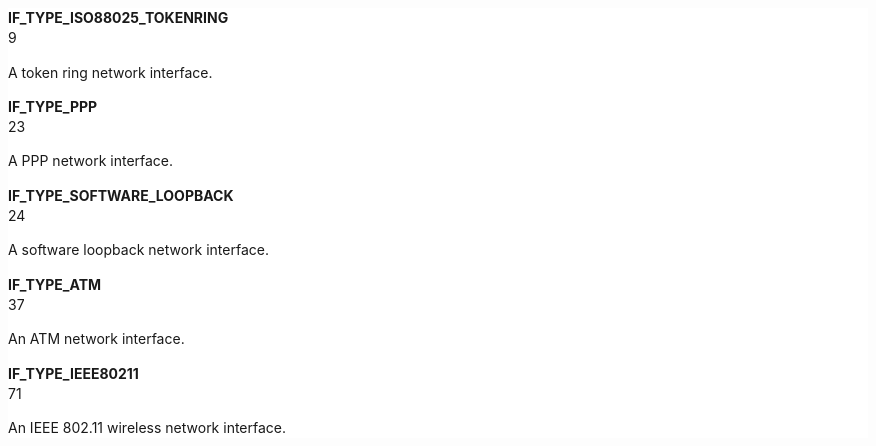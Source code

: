 </td>
</tr>
<tr>
<td width="40%"><a id="IF_TYPE_ISO88025_TOKENRING"></a><a id="if_type_iso88025_tokenring"></a><dl>
<dt><b>IF_TYPE_ISO88025_TOKENRING</b></dt>
<dt>9</dt>
</dl>
</td>
<td width="60%">
A token ring network interface.

</td>
</tr>
<tr>
<td width="40%"><a id="IF_TYPE_PPP"></a><a id="if_type_ppp"></a><dl>
<dt><b>IF_TYPE_PPP</b></dt>
<dt>23</dt>
</dl>
</td>
<td width="60%">
A PPP network interface.

</td>
</tr>
<tr>
<td width="40%"><a id="IF_TYPE_SOFTWARE_LOOPBACK"></a><a id="if_type_software_loopback"></a><dl>
<dt><b>IF_TYPE_SOFTWARE_LOOPBACK</b></dt>
<dt>24</dt>
</dl>
</td>
<td width="60%">
A software loopback network interface.

</td>
</tr>
<tr>
<td width="40%"><a id="IF_TYPE_ATM"></a><a id="if_type_atm"></a><dl>
<dt><b>IF_TYPE_ATM</b></dt>
<dt>37</dt>
</dl>
</td>
<td width="60%">
An ATM network interface.

</td>
</tr>
<tr>
<td width="40%"><a id="IF_TYPE_IEEE80211"></a><a id="if_type_ieee80211"></a><dl>
<dt><b>IF_TYPE_IEEE80211</b></dt>
<dt>71</dt>
</dl>
</td>
<td width="60%">
An IEEE 802.11 wireless network interface. 
